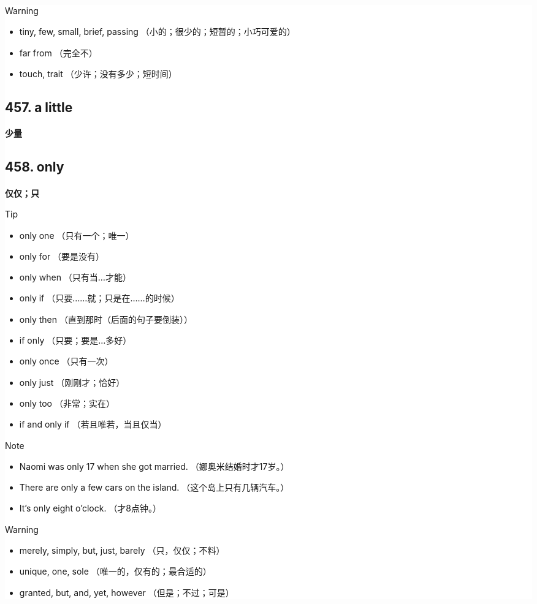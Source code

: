 > [!WARNING]
>
> - tiny, few, small, brief, passing （小的；很少的；短暂的；小巧可爱的）
>
> - far from （完全不）
>
> - touch, trait （少许；没有多少；短时间）
>

## 457. a little

**少量**

## 458. only

**仅仅；只**

> [!TIP]
>
> - only one （只有一个；唯一）
>
> - only for （要是没有）
>
> - only when （只有当…才能）
>
> - only if （只要……就；只是在……的时候）
>
> - only then （直到那时（后面的句子要倒装））
>
> - if only （只要；要是…多好）
>
> - only once （只有一次）
>
> - only just （刚刚才；恰好）
>
> - only too （非常；实在）
>
> - if and only if （若且唯若，当且仅当）
>

> [!NOTE]
>
> - Naomi was only 17 when she got married. （娜奥米结婚时才17岁。）
>
> - There are only a few cars on the island. （这个岛上只有几辆汽车。）
>
> - It’s only eight o’clock. （才8点钟。）
>

> [!WARNING]
>
> - merely, simply, but, just, barely （只，仅仅；不料）
>
> - unique, one, sole （唯一的，仅有的；最合适的）
>
> - granted, but, and, yet, however （但是；不过；可是）
>
